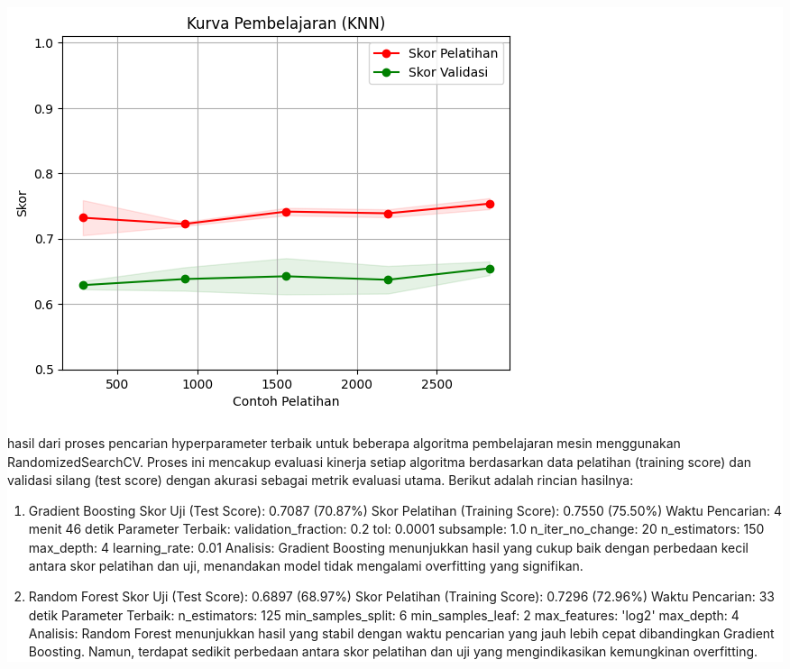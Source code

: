 <img src="./assets/7.5.png">
</picture>

hasil dari proses pencarian hyperparameter terbaik untuk beberapa algoritma pembelajaran mesin menggunakan RandomizedSearchCV. Proses ini mencakup evaluasi kinerja setiap algoritma berdasarkan data pelatihan (training score) dan validasi silang (test score) dengan akurasi sebagai metrik evaluasi utama. Berikut adalah rincian hasilnya:

1. Gradient Boosting
   Skor Uji (Test Score): 0.7087 (70.87%)
   Skor Pelatihan (Training Score): 0.7550 (75.50%)
   Waktu Pencarian: 4 menit 46 detik
   Parameter Terbaik:
   validation_fraction: 0.2
   tol: 0.0001
   subsample: 1.0
   n_iter_no_change: 20
   n_estimators: 150
   max_depth: 4
   learning_rate: 0.01
   Analisis: Gradient Boosting menunjukkan hasil yang cukup baik dengan perbedaan kecil antara skor pelatihan dan uji, menandakan model tidak mengalami overfitting yang signifikan.

2. Random Forest
   Skor Uji (Test Score): 0.6897 (68.97%)
   Skor Pelatihan (Training Score): 0.7296 (72.96%)
   Waktu Pencarian: 33 detik
   Parameter Terbaik:
   n_estimators: 125
   min_samples_split: 6
   min_samples_leaf: 2
   max_features: 'log2'
   max_depth: 4
   Analisis: Random Forest menunjukkan hasil yang stabil dengan waktu pencarian yang jauh lebih cepat dibandingkan Gradient Boosting. Namun, terdapat sedikit perbedaan antara skor pelatihan dan uji yang mengindikasikan kemungkinan overfitting.
